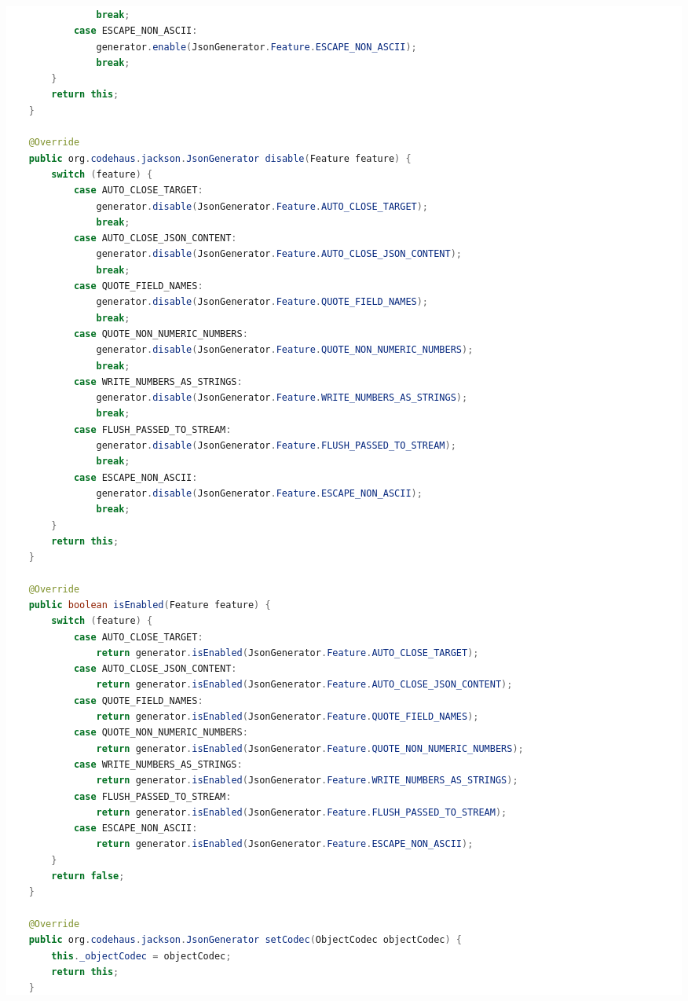 ```java
                break;
            case ESCAPE_NON_ASCII:
                generator.enable(JsonGenerator.Feature.ESCAPE_NON_ASCII);
                break;
        }
        return this;
    }

    @Override
    public org.codehaus.jackson.JsonGenerator disable(Feature feature) {
        switch (feature) {
            case AUTO_CLOSE_TARGET:
                generator.disable(JsonGenerator.Feature.AUTO_CLOSE_TARGET);
                break;
            case AUTO_CLOSE_JSON_CONTENT:
                generator.disable(JsonGenerator.Feature.AUTO_CLOSE_JSON_CONTENT);
                break;
            case QUOTE_FIELD_NAMES:
                generator.disable(JsonGenerator.Feature.QUOTE_FIELD_NAMES);
                break;
            case QUOTE_NON_NUMERIC_NUMBERS:
                generator.disable(JsonGenerator.Feature.QUOTE_NON_NUMERIC_NUMBERS);
                break;
            case WRITE_NUMBERS_AS_STRINGS:
                generator.disable(JsonGenerator.Feature.WRITE_NUMBERS_AS_STRINGS);
                break;
            case FLUSH_PASSED_TO_STREAM:
                generator.disable(JsonGenerator.Feature.FLUSH_PASSED_TO_STREAM);
                break;
            case ESCAPE_NON_ASCII:
                generator.disable(JsonGenerator.Feature.ESCAPE_NON_ASCII);
                break;
        }
        return this;
    }

    @Override
    public boolean isEnabled(Feature feature) {
        switch (feature) {
            case AUTO_CLOSE_TARGET:
                return generator.isEnabled(JsonGenerator.Feature.AUTO_CLOSE_TARGET);
            case AUTO_CLOSE_JSON_CONTENT:
                return generator.isEnabled(JsonGenerator.Feature.AUTO_CLOSE_JSON_CONTENT);
            case QUOTE_FIELD_NAMES:
                return generator.isEnabled(JsonGenerator.Feature.QUOTE_FIELD_NAMES);
            case QUOTE_NON_NUMERIC_NUMBERS:
                return generator.isEnabled(JsonGenerator.Feature.QUOTE_NON_NUMERIC_NUMBERS);
            case WRITE_NUMBERS_AS_STRINGS:
                return generator.isEnabled(JsonGenerator.Feature.WRITE_NUMBERS_AS_STRINGS);
            case FLUSH_PASSED_TO_STREAM:
                return generator.isEnabled(JsonGenerator.Feature.FLUSH_PASSED_TO_STREAM);
            case ESCAPE_NON_ASCII:
                return generator.isEnabled(JsonGenerator.Feature.ESCAPE_NON_ASCII);
        }
        return false;
    }

    @Override
    public org.codehaus.jackson.JsonGenerator setCodec(ObjectCodec objectCodec) {
        this._objectCodec = objectCodec;
        return this;
    }

```